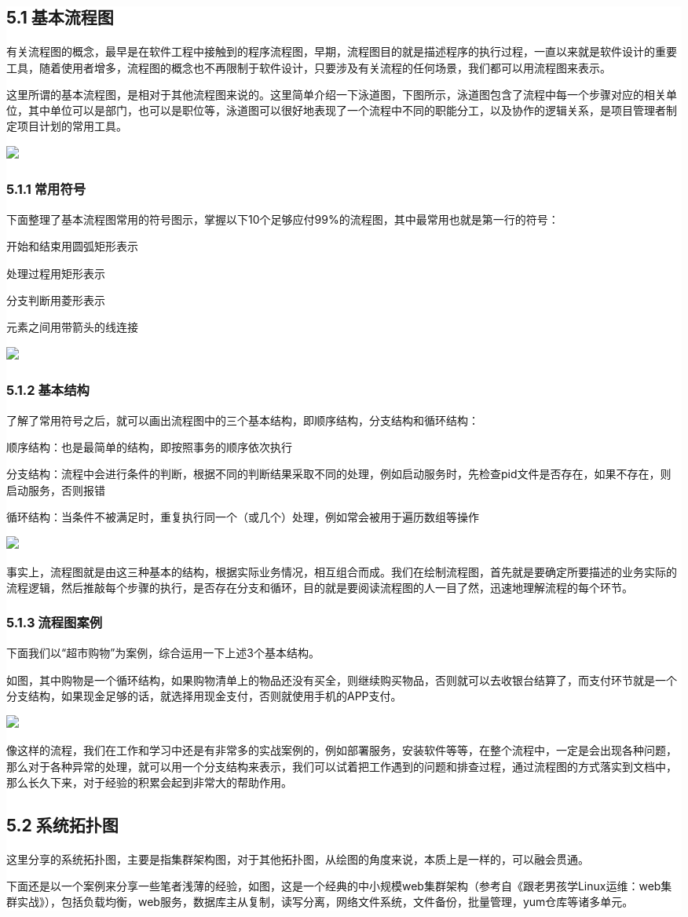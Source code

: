 ## 5.1 基本流程图

有关流程图的概念，最早是在软件工程中接触到的程序流程图，早期，流程图目的就是描述程序的执行过程，一直以来就是软件设计的重要工具，随着使用者增多，流程图的概念也不再限制于软件设计，只要涉及有关流程的任何场景，我们都可以用流程图来表示。

这里所谓的基本流程图，是相对于其他流程图来说的。这里简单介绍一下泳道图，下图所示，泳道图包含了流程中每一个步骤对应的相关单位，其中单位可以是部门，也可以是职位等，泳道图可以很好地表现了一个流程中不同的职能分工，以及协作的逻辑关系，是项目管理者制定项目计划的常用工具。

![](https://upload-images.jianshu.io/upload_images/2858811-4146dc940549dbdd.png?imageMogr2/auto-orient/strip|imageView2/2/w/776/format/webp)

### 5.1.1 常用符号

下面整理了基本流程图常用的符号图示，掌握以下10个足够应付99%的流程图，其中最常用也就是第一行的符号：

开始和结束用圆弧矩形表示

处理过程用矩形表示

分支判断用菱形表示

元素之间用带箭头的线连接

![](https://upload-images.jianshu.io/upload_images/2858811-e6818c2930bb2e61.png?imageMogr2/auto-orient/strip|imageView2/2/w/758/format/webp)

### 5.1.2 基本结构

了解了常用符号之后，就可以画出流程图中的三个基本结构，即顺序结构，分支结构和循环结构：

顺序结构：也是最简单的结构，即按照事务的顺序依次执行

分支结构：流程中会进行条件的判断，根据不同的判断结果采取不同的处理，例如启动服务时，先检查pid文件是否存在，如果不存在，则启动服务，否则报错

循环结构：当条件不被满足时，重复执行同一个（或几个）处理，例如常会被用于遍历数组等操作

![](https://upload-images.jianshu.io/upload_images/2858811-194609349874ea0a.png?imageMogr2/auto-orient/strip|imageView2/2/w/670/format/webp)

事实上，流程图就是由这三种基本的结构，根据实际业务情况，相互组合而成。我们在绘制流程图，首先就是要确定所要描述的业务实际的流程逻辑，然后推敲每个步骤的执行，是否存在分支和循环，目的就是要阅读流程图的人一目了然，迅速地理解流程的每个环节。

### 5.1.3 流程图案例

下面我们以“超市购物”为案例，综合运用一下上述3个基本结构。

如图，其中购物是一个循环结构，如果购物清单上的物品还没有买全，则继续购买物品，否则就可以去收银台结算了，而支付环节就是一个分支结构，如果现金足够的话，就选择用现金支付，否则就使用手机的APP支付。

![](https://upload-images.jianshu.io/upload_images/2858811-e6ab5a25f2e9bbe6.png?imageMogr2/auto-orient/strip|imageView2/2/w/921/format/webp)

像这样的流程，我们在工作和学习中还是有非常多的实战案例的，例如部署服务，安装软件等等，在整个流程中，一定是会出现各种问题，那么对于各种异常的处理，就可以用一个分支结构来表示，我们可以试着把工作遇到的问题和排查过程，通过流程图的方式落实到文档中，那么长久下来，对于经验的积累会起到非常大的帮助作用。

## 5.2 系统拓扑图

这里分享的系统拓扑图，主要是指集群架构图，对于其他拓扑图，从绘图的角度来说，本质上是一样的，可以融会贯通。

下面还是以一个案例来分享一些笔者浅薄的经验，如图，这是一个经典的中小规模web集群架构（参考自《跟老男孩学Linux运维：web集群实战》），包括负载均衡，web服务，数据库主从复制，读写分离，网络文件系统，文件备份，批量管理，yum仓库等诸多单元。
